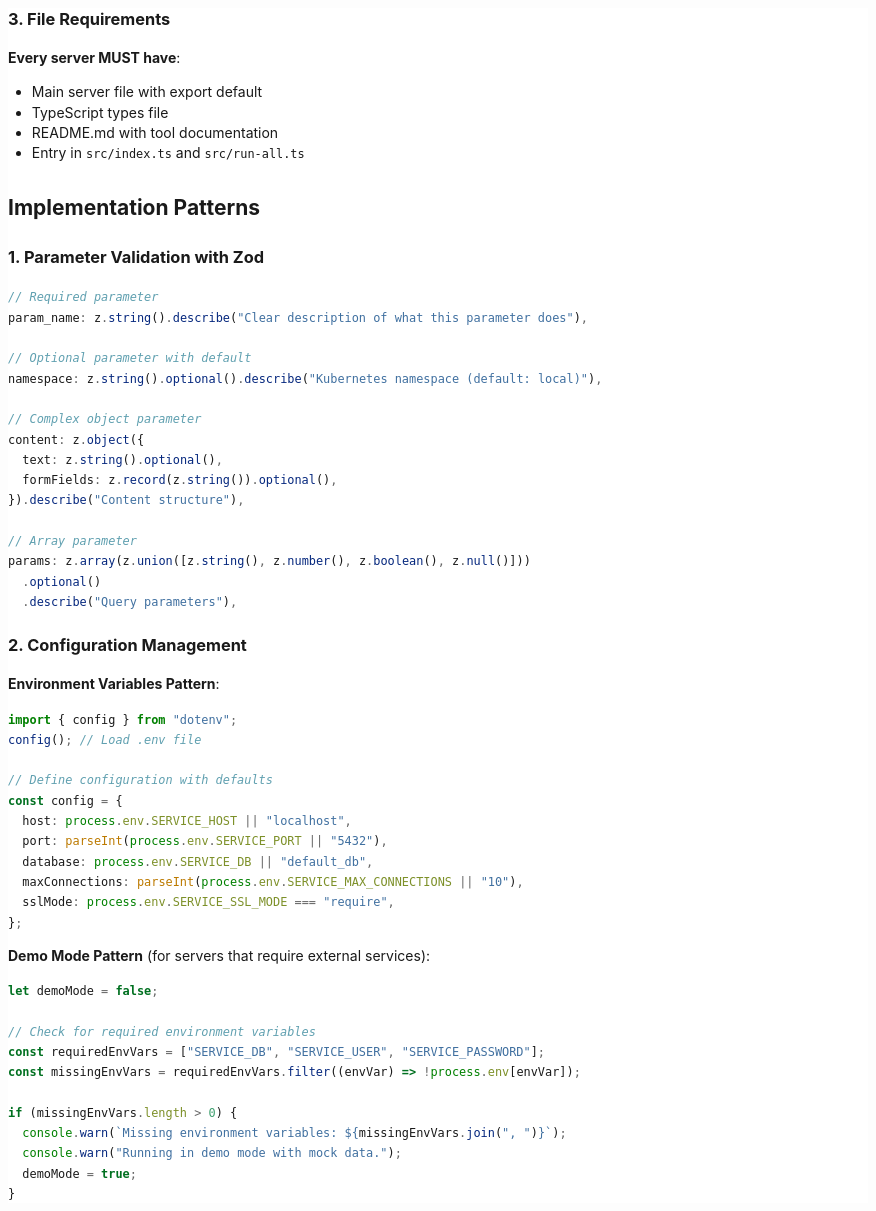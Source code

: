 ### 3. File Requirements

**Every server MUST have**:

- Main server file with export default
- TypeScript types file
- README.md with tool documentation
- Entry in `src/index.ts` and `src/run-all.ts`

## Implementation Patterns

### 1. Parameter Validation with Zod

```typescript
// Required parameter
param_name: z.string().describe("Clear description of what this parameter does"),

// Optional parameter with default
namespace: z.string().optional().describe("Kubernetes namespace (default: local)"),

// Complex object parameter
content: z.object({
  text: z.string().optional(),
  formFields: z.record(z.string()).optional(),
}).describe("Content structure"),

// Array parameter
params: z.array(z.union([z.string(), z.number(), z.boolean(), z.null()]))
  .optional()
  .describe("Query parameters"),
```

### 2. Configuration Management

**Environment Variables Pattern**:

```typescript
import { config } from "dotenv";
config(); // Load .env file

// Define configuration with defaults
const config = {
  host: process.env.SERVICE_HOST || "localhost",
  port: parseInt(process.env.SERVICE_PORT || "5432"),
  database: process.env.SERVICE_DB || "default_db",
  maxConnections: parseInt(process.env.SERVICE_MAX_CONNECTIONS || "10"),
  sslMode: process.env.SERVICE_SSL_MODE === "require",
};
```

**Demo Mode Pattern** (for servers that require external services):

```typescript
let demoMode = false;

// Check for required environment variables
const requiredEnvVars = ["SERVICE_DB", "SERVICE_USER", "SERVICE_PASSWORD"];
const missingEnvVars = requiredEnvVars.filter((envVar) => !process.env[envVar]);

if (missingEnvVars.length > 0) {
  console.warn(`Missing environment variables: ${missingEnvVars.join(", ")}`);
  console.warn("Running in demo mode with mock data.");
  demoMode = true;
}
```
